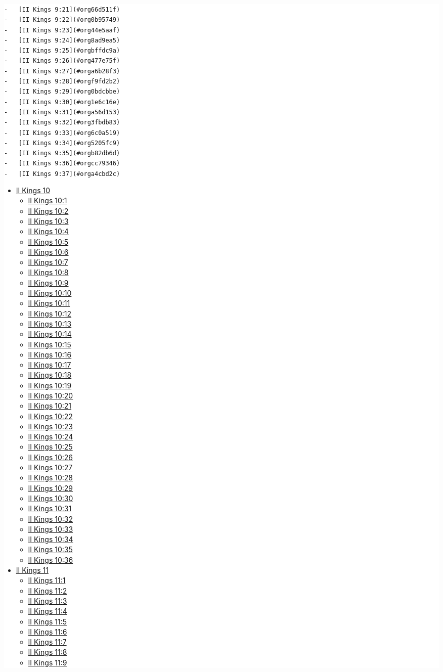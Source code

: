     -   [II Kings 9:21](#org66d511f)
    -   [II Kings 9:22](#org0b95749)
    -   [II Kings 9:23](#org44e5aaf)
    -   [II Kings 9:24](#org8ad9ea5)
    -   [II Kings 9:25](#orgbffdc9a)
    -   [II Kings 9:26](#org477e75f)
    -   [II Kings 9:27](#orga6b28f3)
    -   [II Kings 9:28](#orgf9fd2b2)
    -   [II Kings 9:29](#org0bdcbbe)
    -   [II Kings 9:30](#org1e6c16e)
    -   [II Kings 9:31](#orga56d153)
    -   [II Kings 9:32](#org3fbdb83)
    -   [II Kings 9:33](#org6c0a519)
    -   [II Kings 9:34](#org5205fc9)
    -   [II Kings 9:35](#orgb82db6d)
    -   [II Kings 9:36](#orgcc79346)
    -   [II Kings 9:37](#orga4cbd2c)
-   [II Kings 10](#org63b3556)
    -   [II Kings 10:1](#orgcf09617)
    -   [II Kings 10:2](#org5c4726f)
    -   [II Kings 10:3](#orgea9e5f4)
    -   [II Kings 10:4](#org4720097)
    -   [II Kings 10:5](#orgd04e9bf)
    -   [II Kings 10:6](#org2b610ae)
    -   [II Kings 10:7](#org31e2b7d)
    -   [II Kings 10:8](#org7c7a37e)
    -   [II Kings 10:9](#orga04998e)
    -   [II Kings 10:10](#org94c5d97)
    -   [II Kings 10:11](#orgdb87aea)
    -   [II Kings 10:12](#org50d71d5)
    -   [II Kings 10:13](#org5fbd0d5)
    -   [II Kings 10:14](#orgcd090ac)
    -   [II Kings 10:15](#orgf09e02e)
    -   [II Kings 10:16](#org7053198)
    -   [II Kings 10:17](#orgfb845e7)
    -   [II Kings 10:18](#org23f4383)
    -   [II Kings 10:19](#org75f359c)
    -   [II Kings 10:20](#orgd873292)
    -   [II Kings 10:21](#org344b107)
    -   [II Kings 10:22](#org9cecd13)
    -   [II Kings 10:23](#org9f512d9)
    -   [II Kings 10:24](#org97e2e9d)
    -   [II Kings 10:25](#org6a257ef)
    -   [II Kings 10:26](#org156e28f)
    -   [II Kings 10:27](#org5a6b11d)
    -   [II Kings 10:28](#org0b47dc4)
    -   [II Kings 10:29](#orge09306b)
    -   [II Kings 10:30](#org69daab8)
    -   [II Kings 10:31](#orga37a9a6)
    -   [II Kings 10:32](#org03a6216)
    -   [II Kings 10:33](#orgce2aa8d)
    -   [II Kings 10:34](#org68943d1)
    -   [II Kings 10:35](#org94762b3)
    -   [II Kings 10:36](#org2dd280b)
-   [II Kings 11](#orgddde4c4)
    -   [II Kings 11:1](#orgaec2d2c)
    -   [II Kings 11:2](#org684f530)
    -   [II Kings 11:3](#org31955f7)
    -   [II Kings 11:4](#org14583f4)
    -   [II Kings 11:5](#org4f9d56d)
    -   [II Kings 11:6](#org385023e)
    -   [II Kings 11:7](#orgbd7957a)
    -   [II Kings 11:8](#org0b14a4b)
    -   [II Kings 11:9](#org59c02b4)